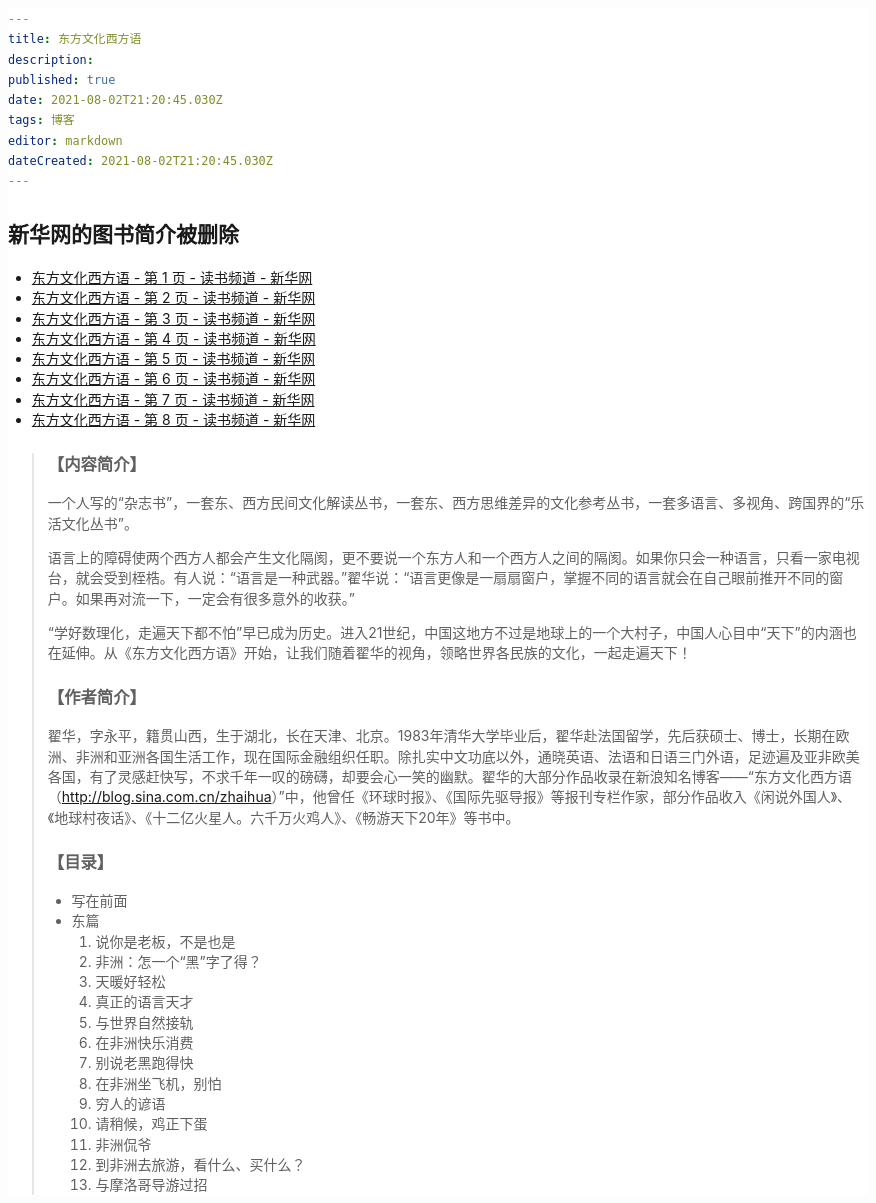 ```yaml
---
title: 东方文化西方语
description:
published: true
date: 2021-08-02T21:20:45.030Z
tags: 博客
editor: markdown
dateCreated: 2021-08-02T21:20:45.030Z
---
```


## 新华网的图书简介被删除

+ [东方文化西方语 - 第 1 页 - 读书频道 - 新华网](https://web.archive.org/web/20140909095957/http://news.xinhuanet.com/book/2009-03/13/content_11005320.htm)
+ [东方文化西方语 - 第 2 页 - 读书频道 - 新华网](https://web.archive.org/web/20140909100258/http://news.xinhuanet.com/book/2009-03/13/content_11005320_1.htm)
+ [东方文化西方语 - 第 3 页 - 读书频道 - 新华网](https://web.archive.org/web/20140909080021/http://news.xinhuanet.com/book/2009-03/13/content_11005320_2.htm)
+ [东方文化西方语 - 第 4 页 - 读书频道 - 新华网](https://web.archive.org/web/20140909080043/http://news.xinhuanet.com/book/2009-03/13/content_11005320_3.htm)
+ [东方文化西方语 - 第 5 页 - 读书频道 - 新华网](https://web.archive.org/web/20140909091906/http://news.xinhuanet.com/book/2009-03/13/content_11005320_4.htm)
+ [东方文化西方语 - 第 6 页 - 读书频道 - 新华网](https://web.archive.org/web/20140909080027/http://news.xinhuanet.com/book/2009-03/13/content_11005320_5.htm)
+ [东方文化西方语 - 第 7 页 - 读书频道 - 新华网](https://web.archive.org/web/20140909042827/http://news.xinhuanet.com/book/2009-03/13/content_11005320_6.htm)
+ [东方文化西方语 - 第 8 页 - 读书频道 - 新华网](https://web.archive.org/web/20140909093414/http://news.xinhuanet.com/book/2009-03/13/content_11005320_7.htm)

> ### 【内容简介】
>
> 一个人写的“杂志书”，一套东、西方民间文化解读丛书，一套东、西方思维差异的文化参考丛书，一套多语言、多视角、跨国界的“乐活文化丛书”。
>
> 语言上的障碍使两个西方人都会产生文化隔阂，更不要说一个东方人和一个西方人之间的隔阂。如果你只会一种语言，只看一家电视台，就会受到桎梏。有人说：“语言是一种武器。”翟华说：“语言更像是一扇扇窗户，掌握不同的语言就会在自己眼前推开不同的窗户。如果再对流一下，一定会有很多意外的收获。”
>
> “学好数理化，走遍天下都不怕”早已成为历史。进入21世纪，中国这地方不过是地球上的一个大村子，中国人心目中“天下”的内涵也在延伸。从《东方文化西方语》开始，让我们随着翟华的视角，领略世界各民族的文化，一起走遍天下！
>
> ### 【作者简介】
>
> 翟华，字永平，籍贯山西，生于湖北，长在天津、北京。1983年清华大学毕业后，翟华赴法国留学，先后获硕士、博士，长期在欧洲、非洲和亚洲各国生活工作，现在国际金融组织任职。除扎实中文功底以外，通晓英语、法语和日语三门外语，足迹遍及亚非欧美各国，有了灵感赶快写，不求千年一叹的磅礴，却要会心一笑的幽默。翟华的大部分作品收录在新浪知名博客——“东方文化西方语（<http://blog.sina.com.cn/zhaihua>）”中，他曾任《环球时报》、《国际先驱导报》等报刊专栏作家，部分作品收入《闲说外国人》、《地球村夜话》、《十二亿火星人。六千万火鸡人》、《畅游天下20年》等书中。
>
> ### 【目录】
>
> + 写在前面
> + 东篇
>   1. 说你是老板，不是也是
>   2. 非洲：怎一个“黑”字了得？
>   3. 天暖好轻松
>   4. 真正的语言天才
>   5. 与世界自然接轨
>   6. 在非洲快乐消费
>   7. 别说老黑跑得快
>   8. 在非洲坐飞机，别怕
>   9. 穷人的谚语
>   10. 请稍候，鸡正下蛋
>   11. 非洲侃爷
>   12. 到非洲去旅游，看什么、买什么？
>   13. 与摩洛哥导游过招